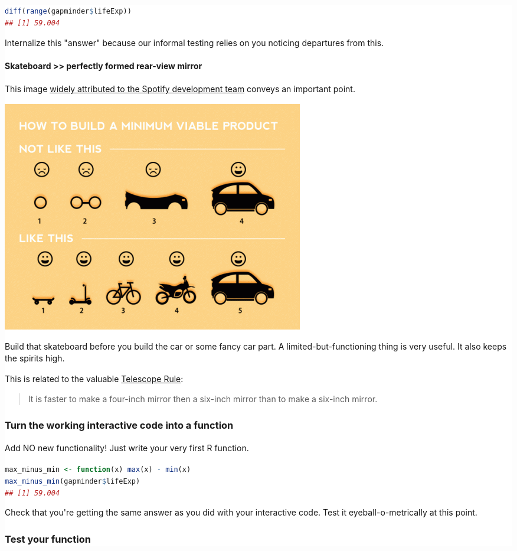 ```r
diff(range(gapminder$lifeExp))
## [1] 59.004
```

Internalize this "answer" because our informal testing relies on you noticing departures from this.

#### Skateboard >> perfectly formed rear-view mirror

This image [widely attributed to the Spotify development team](http://blog.fastmonkeys.com/?utm_content=bufferc2d6e&utm_medium=social&utm_source=twitter.com&utm_campaign=buffer) conveys an important point.

![alt text](img/spotify-howtobuildmvp.gif)

Build that skateboard before you build the car or some fancy car part. A limited-but-functioning thing is very useful. It also keeps the spirits high.

This is related to the valuable [Telescope Rule](http://c2.com/cgi/wiki?TelescopeRule):

> It is faster to make a four-inch mirror then a six-inch mirror than to make a six-inch mirror.

### Turn the working interactive code into a function

Add NO new functionality! Just write your very first R function.


```r
max_minus_min <- function(x) max(x) - min(x)
max_minus_min(gapminder$lifeExp)
## [1] 59.004
```

Check that you're getting the same answer as you did with your interactive code. Test it eyeball-o-metrically at this point.

### Test your function
